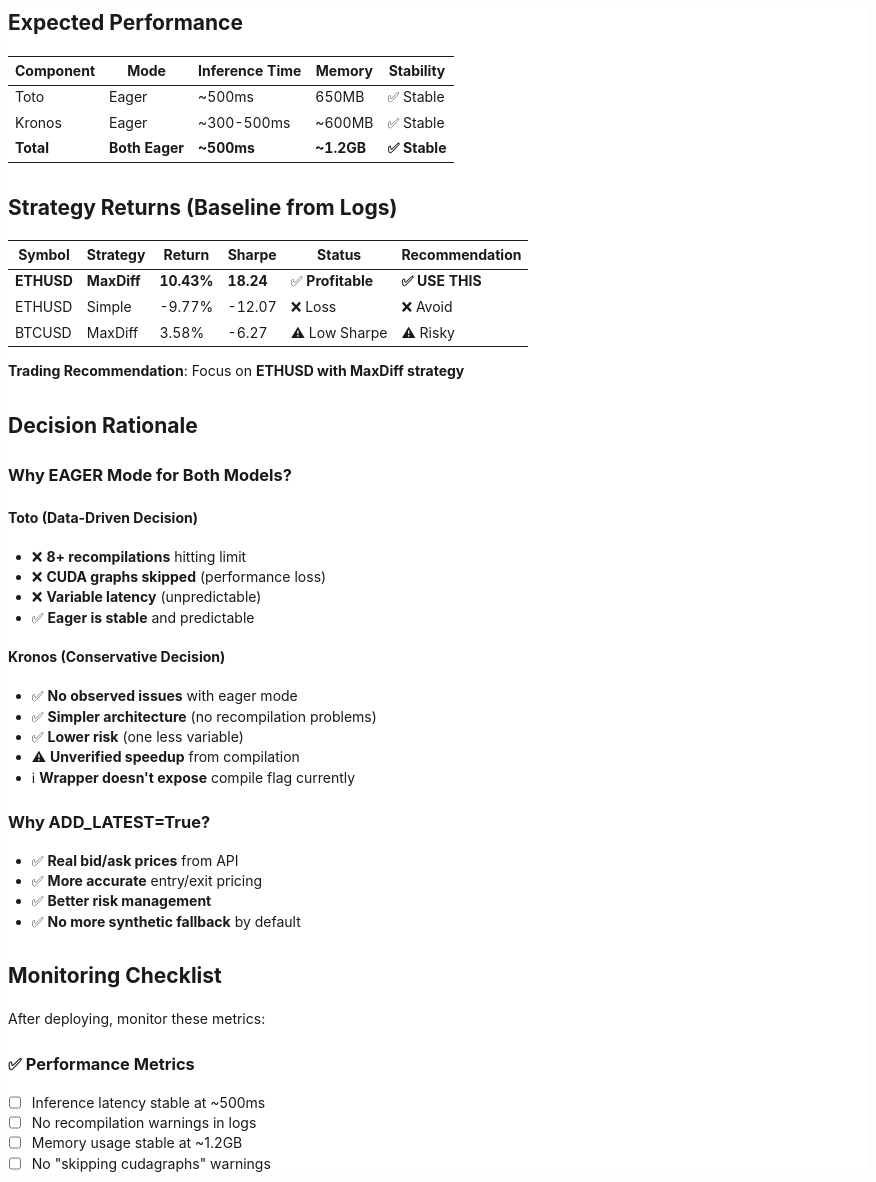 ## Expected Performance

| Component | Mode | Inference Time | Memory | Stability |
|-----------|------|---------------|--------|-----------|
| Toto | Eager | ~500ms | 650MB | ✅ Stable |
| Kronos | Eager | ~300-500ms | ~600MB | ✅ Stable |
| **Total** | **Both Eager** | **~500ms** | **~1.2GB** | **✅ Stable** |

## Strategy Returns (Baseline from Logs)

| Symbol | Strategy | Return | Sharpe | Status | Recommendation |
|--------|----------|--------|--------|--------|----------------|
| **ETHUSD** | **MaxDiff** | **10.43%** | **18.24** | ✅ **Profitable** | **✅ USE THIS** |
| ETHUSD | Simple | -9.77% | -12.07 | ❌ Loss | ❌ Avoid |
| BTCUSD | MaxDiff | 3.58% | -6.27 | ⚠️ Low Sharpe | ⚠️ Risky |

**Trading Recommendation**: Focus on **ETHUSD with MaxDiff strategy**

## Decision Rationale

### Why EAGER Mode for Both Models?

#### Toto (Data-Driven Decision)
- ❌ **8+ recompilations** hitting limit
- ❌ **CUDA graphs skipped** (performance loss)
- ❌ **Variable latency** (unpredictable)
- ✅ **Eager is stable** and predictable

#### Kronos (Conservative Decision)
- ✅ **No observed issues** with eager mode
- ✅ **Simpler architecture** (no recompilation problems)
- ✅ **Lower risk** (one less variable)
- ⚠️ **Unverified speedup** from compilation
- ℹ️ **Wrapper doesn't expose** compile flag currently

### Why ADD_LATEST=True?
- ✅ **Real bid/ask prices** from API
- ✅ **More accurate** entry/exit pricing
- ✅ **Better risk management**
- ✅ **No more synthetic fallback** by default

## Monitoring Checklist

After deploying, monitor these metrics:

### ✅ Performance Metrics
- [ ] Inference latency stable at ~500ms
- [ ] No recompilation warnings in logs
- [ ] Memory usage stable at ~1.2GB
- [ ] No "skipping cudagraphs" warnings

